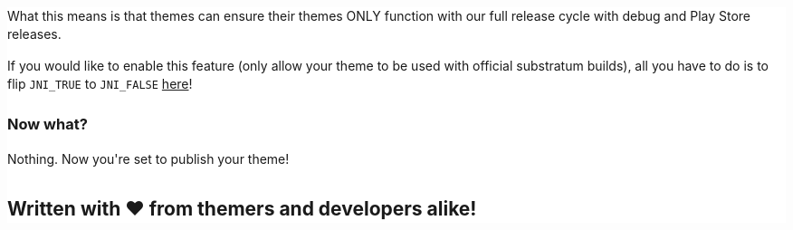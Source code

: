 What this means is that themes can ensure their themes ONLY function with our full release cycle with debug and Play Store releases.

If you would like to enable this feature (only allow your theme to be used with official substratum builds), all you have to do is to flip `JNI_TRUE` to `JNI_FALSE` [here](app/src/main/jni/LoadingProcess.c#L18)!

### Now what?
Nothing. Now you're set to publish your theme!

## Written with ❤ from themers and developers alike!
